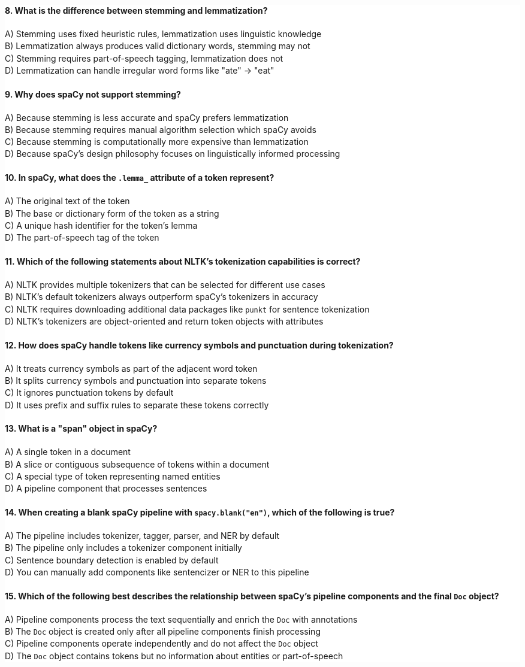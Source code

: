 #### 8. What is the difference between stemming and lemmatization?  
A) Stemming uses fixed heuristic rules, lemmatization uses linguistic knowledge  
B) Lemmatization always produces valid dictionary words, stemming may not  
C) Stemming requires part-of-speech tagging, lemmatization does not  
D) Lemmatization can handle irregular word forms like "ate" → "eat"  

#### 9. Why does spaCy not support stemming?  
A) Because stemming is less accurate and spaCy prefers lemmatization  
B) Because stemming requires manual algorithm selection which spaCy avoids  
C) Because stemming is computationally more expensive than lemmatization  
D) Because spaCy’s design philosophy focuses on linguistically informed processing  

#### 10. In spaCy, what does the `.lemma_` attribute of a token represent?  
A) The original text of the token  
B) The base or dictionary form of the token as a string  
C) A unique hash identifier for the token’s lemma  
D) The part-of-speech tag of the token  

#### 11. Which of the following statements about NLTK’s tokenization capabilities is correct?  
A) NLTK provides multiple tokenizers that can be selected for different use cases  
B) NLTK’s default tokenizers always outperform spaCy’s tokenizers in accuracy  
C) NLTK requires downloading additional data packages like `punkt` for sentence tokenization  
D) NLTK’s tokenizers are object-oriented and return token objects with attributes  

#### 12. How does spaCy handle tokens like currency symbols and punctuation during tokenization?  
A) It treats currency symbols as part of the adjacent word token  
B) It splits currency symbols and punctuation into separate tokens  
C) It ignores punctuation tokens by default  
D) It uses prefix and suffix rules to separate these tokens correctly  

#### 13. What is a "span" object in spaCy?  
A) A single token in a document  
B) A slice or contiguous subsequence of tokens within a document  
C) A special type of token representing named entities  
D) A pipeline component that processes sentences  

#### 14. When creating a blank spaCy pipeline with `spacy.blank("en")`, which of the following is true?  
A) The pipeline includes tokenizer, tagger, parser, and NER by default  
B) The pipeline only includes a tokenizer component initially  
C) Sentence boundary detection is enabled by default  
D) You can manually add components like sentencizer or NER to this pipeline  

#### 15. Which of the following best describes the relationship between spaCy’s pipeline components and the final `Doc` object?  
A) Pipeline components process the text sequentially and enrich the `Doc` with annotations  
B) The `Doc` object is created only after all pipeline components finish processing  
C) Pipeline components operate independently and do not affect the `Doc` object  
D) The `Doc` object contains tokens but no information about entities or part-of-speech  
